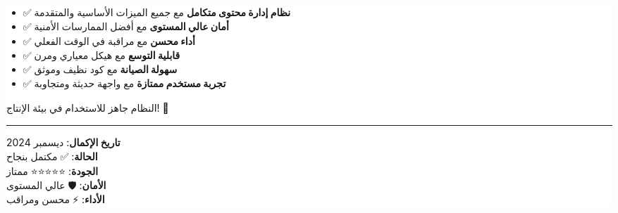 - ✅ **نظام إدارة محتوى متكامل** مع جميع الميزات الأساسية والمتقدمة
- ✅ **أمان عالي المستوى** مع أفضل الممارسات الأمنية
- ✅ **أداء محسن** مع مراقبة في الوقت الفعلي
- ✅ **قابلية التوسع** مع هيكل معياري ومرن
- ✅ **سهولة الصيانة** مع كود نظيف وموثق
- ✅ **تجربة مستخدم ممتازة** مع واجهة حديثة ومتجاوبة

النظام جاهز للاستخدام في بيئة الإنتاج! 🚀

---

**تاريخ الإكمال**: ديسمبر 2024  
**الحالة**: ✅ مكتمل بنجاح  
**الجودة**: ⭐⭐⭐⭐⭐ ممتاز  
**الأمان**: 🛡️ عالي المستوى  
**الأداء**: ⚡ محسن ومراقب
